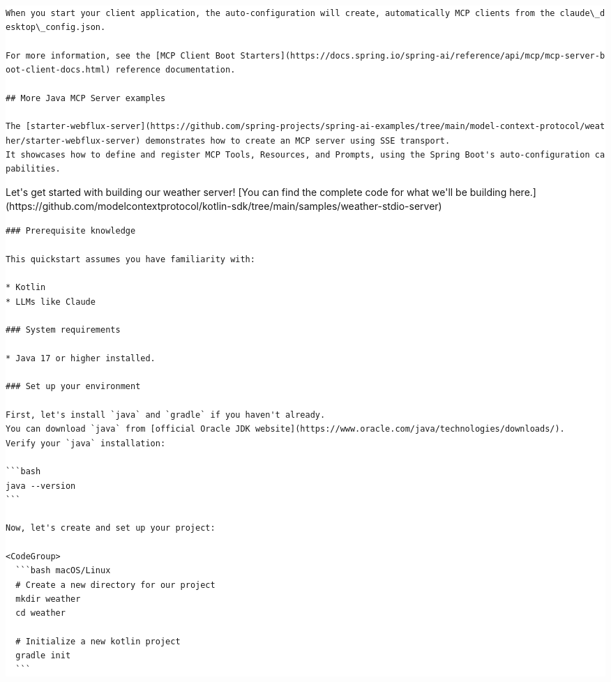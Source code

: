     When you start your client application, the auto-configuration will create, automatically MCP clients from the claude\_desktop\_config.json.

    For more information, see the [MCP Client Boot Starters](https://docs.spring.io/spring-ai/reference/api/mcp/mcp-server-boot-client-docs.html) reference documentation.

    ## More Java MCP Server examples

    The [starter-webflux-server](https://github.com/spring-projects/spring-ai-examples/tree/main/model-context-protocol/weather/starter-webflux-server) demonstrates how to create an MCP server using SSE transport.
    It showcases how to define and register MCP Tools, Resources, and Prompts, using the Spring Boot's auto-configuration capabilities.
  </Tab>

  <Tab title="Kotlin">
    Let's get started with building our weather server! [You can find the complete code for what we'll be building here.](https://github.com/modelcontextprotocol/kotlin-sdk/tree/main/samples/weather-stdio-server)

    ### Prerequisite knowledge

    This quickstart assumes you have familiarity with:

    * Kotlin
    * LLMs like Claude

    ### System requirements

    * Java 17 or higher installed.

    ### Set up your environment

    First, let's install `java` and `gradle` if you haven't already.
    You can download `java` from [official Oracle JDK website](https://www.oracle.com/java/technologies/downloads/).
    Verify your `java` installation:

    ```bash
    java --version
    ```

    Now, let's create and set up your project:

    <CodeGroup>
      ```bash macOS/Linux
      # Create a new directory for our project
      mkdir weather
      cd weather

      # Initialize a new kotlin project
      gradle init
      ```
